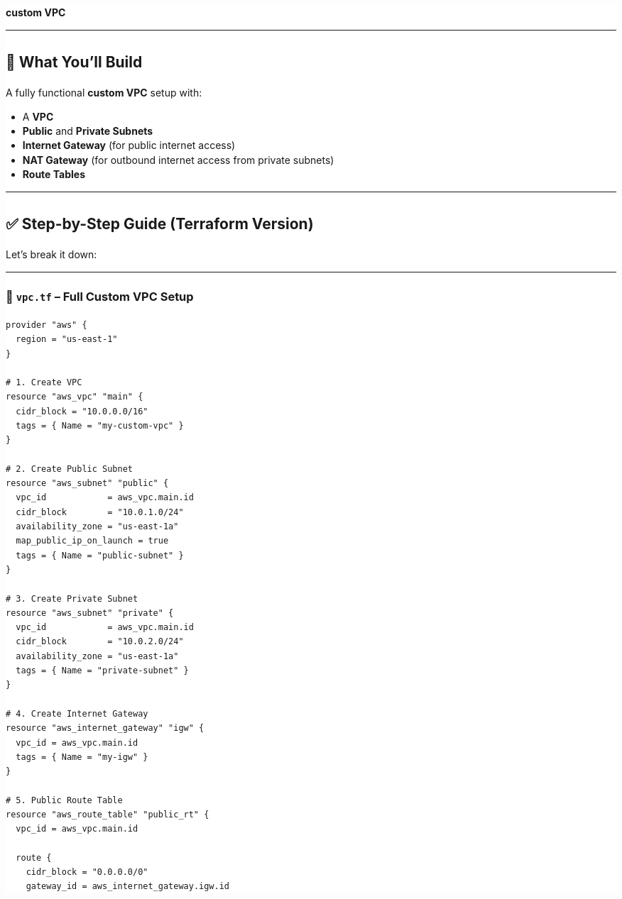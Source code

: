 **custom VPC** 

---

## 🧱 What You’ll Build

A fully functional **custom VPC** setup with:
- A **VPC**
- **Public** and **Private Subnets**
- **Internet Gateway** (for public internet access)
- **NAT Gateway** (for outbound internet access from private subnets)
- **Route Tables**

---

## ✅ Step-by-Step Guide (Terraform Version)

Let’s break it down:

---

### 📁 `vpc.tf` – Full Custom VPC Setup

```hcl
provider "aws" {
  region = "us-east-1"
}

# 1. Create VPC
resource "aws_vpc" "main" {
  cidr_block = "10.0.0.0/16"
  tags = { Name = "my-custom-vpc" }
}

# 2. Create Public Subnet
resource "aws_subnet" "public" {
  vpc_id            = aws_vpc.main.id
  cidr_block        = "10.0.1.0/24"
  availability_zone = "us-east-1a"
  map_public_ip_on_launch = true
  tags = { Name = "public-subnet" }
}

# 3. Create Private Subnet
resource "aws_subnet" "private" {
  vpc_id            = aws_vpc.main.id
  cidr_block        = "10.0.2.0/24"
  availability_zone = "us-east-1a"
  tags = { Name = "private-subnet" }
}

# 4. Create Internet Gateway
resource "aws_internet_gateway" "igw" {
  vpc_id = aws_vpc.main.id
  tags = { Name = "my-igw" }
}

# 5. Public Route Table
resource "aws_route_table" "public_rt" {
  vpc_id = aws_vpc.main.id

  route {
    cidr_block = "0.0.0.0/0"
    gateway_id = aws_internet_gateway.igw.id
```